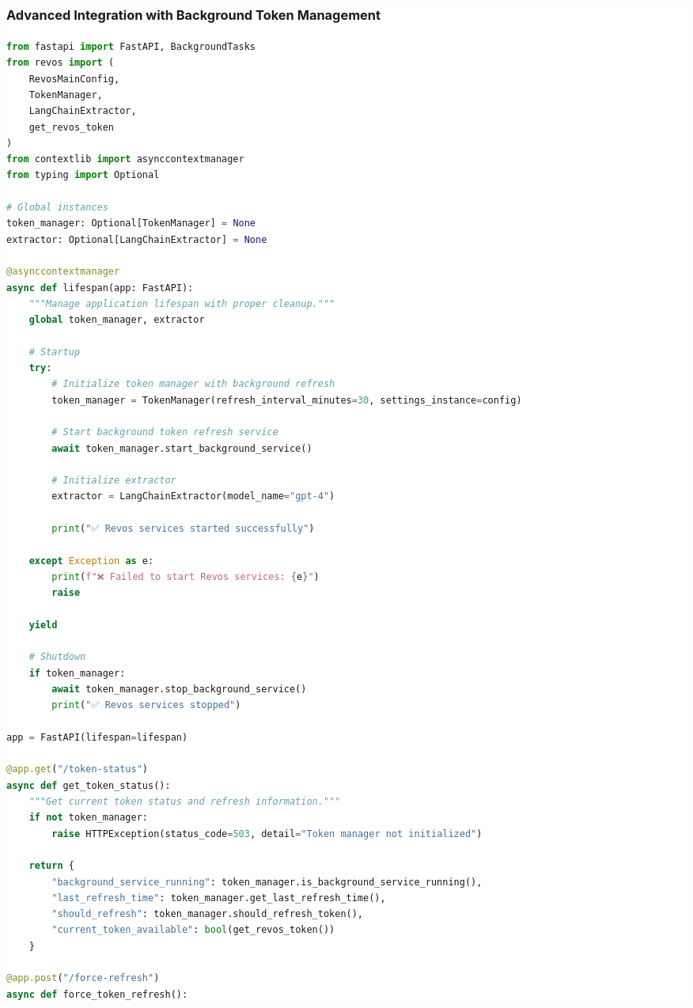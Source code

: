 ### Advanced Integration with Background Token Management

```python
from fastapi import FastAPI, BackgroundTasks
from revos import (
    RevosMainConfig,
    TokenManager,
    LangChainExtractor,
    get_revos_token
)
from contextlib import asynccontextmanager
from typing import Optional

# Global instances
token_manager: Optional[TokenManager] = None
extractor: Optional[LangChainExtractor] = None

@asynccontextmanager
async def lifespan(app: FastAPI):
    """Manage application lifespan with proper cleanup."""
    global token_manager, extractor
    
    # Startup
    try:
        # Initialize token manager with background refresh
        token_manager = TokenManager(refresh_interval_minutes=30, settings_instance=config)
        
        # Start background token refresh service
        await token_manager.start_background_service()
        
        # Initialize extractor
        extractor = LangChainExtractor(model_name="gpt-4")
        
        print("✅ Revos services started successfully")
        
    except Exception as e:
        print(f"❌ Failed to start Revos services: {e}")
        raise
    
    yield
    
    # Shutdown
    if token_manager:
        await token_manager.stop_background_service()
        print("✅ Revos services stopped")

app = FastAPI(lifespan=lifespan)

@app.get("/token-status")
async def get_token_status():
    """Get current token status and refresh information."""
    if not token_manager:
        raise HTTPException(status_code=503, detail="Token manager not initialized")
    
    return {
        "background_service_running": token_manager.is_background_service_running(),
        "last_refresh_time": token_manager.get_last_refresh_time(),
        "should_refresh": token_manager.should_refresh_token(),
        "current_token_available": bool(get_revos_token())
    }

@app.post("/force-refresh")
async def force_token_refresh():
```